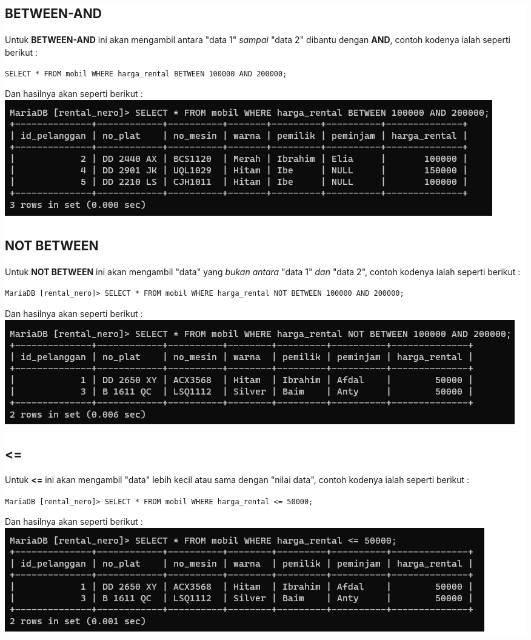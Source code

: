 ## BETWEEN-AND
Untuk **BETWEEN-AND** ini akan mengambil antara "data 1" *sampai* "data 2" dibantu dengan **AND**, contoh kodenya ialah seperti berikut :
```mysql
SELECT * FROM mobil WHERE harga_rental BETWEEN 100000 AND 200000;
```
Dan hasilnya akan seperti berikut :
![Gambar22](Aset/IMG4/IMG4(4).png)

## NOT BETWEEN 
Untuk **NOT BETWEEN** ini akan mengambil "data" yang *bukan antara* "data 1" *dan* "data 2", contoh kodenya ialah seperti berikut :
```mysql
MariaDB [rental_nero]> SELECT * FROM mobil WHERE harga_rental NOT BETWEEN 100000 AND 200000;
```
Dan hasilnya akan seperti berikut :
![Gambar23](Aset/IMG4/IMG4(5).png)


## <=
Untuk **<=** ini akan mengambil "data"  lebih kecil atau sama dengan "nilai data", contoh kodenya ialah seperti berikut :
```mysql
MariaDB [rental_nero]> SELECT * FROM mobil WHERE harga_rental <= 50000;
```
Dan hasilnya akan seperti berikut :
![Gambar24](Aset/IMG4/IMG4(6).png)
